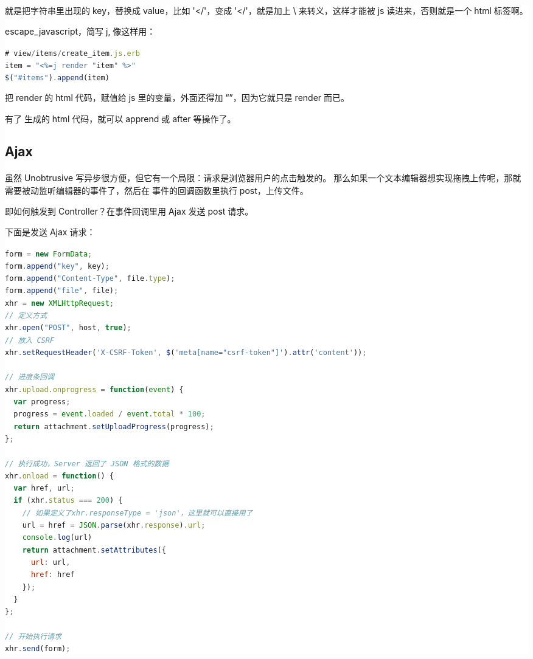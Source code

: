 就是把字符串里出现的 key，替换成 value，比如 '</'，变成 '<\/'，就是加上 \ 来转义，这样才能被
js 读进来，否则就是一个 html 标签啊。



escape_javascript，简写 j, 像这样用：

```js
# view/items/create_item.js.erb
item = "<%=j render "item" %>"
$("#items").append(item)
```

把 render 的 html 代码，赋值给 js 里的变量，外面还得加 “”，因为它就只是 render 而已。

有了 生成的 html 代码，就可以 apprend 或 after 等操作了。

## Ajax
虽然 Unobtrusive 写异步很方便，但它有一个局限：请求是浏览器用户的点击触发的。
那么如果一个文本编辑器想实现拖拽上传呢，那就需要被动监听编辑器的事件了，然后在
事件的回调函数里执行 post，上传文件。

即如何触发到 Controller？在事件回调里用 Ajax 发送 post 请求。

下面是发送 Ajax 请求：

```js
form = new FormData;
form.append("key", key);
form.append("Content-Type", file.type);
form.append("file", file);
xhr = new XMLHttpRequest;
// 定义方式
xhr.open("POST", host, true);
// 放入 CSRF
xhr.setRequestHeader('X-CSRF-Token', $('meta[name="csrf-token"]').attr('content'));

// 进度条回调
xhr.upload.onprogress = function(event) {
  var progress;
  progress = event.loaded / event.total * 100;
  return attachment.setUploadProgress(progress);
};

// 执行成功，Server 返回了 JSON 格式的数据
xhr.onload = function() {
  var href, url;
  if (xhr.status === 200) {
    // 如果定义了xhr.responseType = 'json'，这里就可以直接用了
    url = href = JSON.parse(xhr.response).url;
    console.log(url)
    return attachment.setAttributes({
      url: url,
      href: href
    });
  }
};

// 开始执行请求
xhr.send(form);
```
